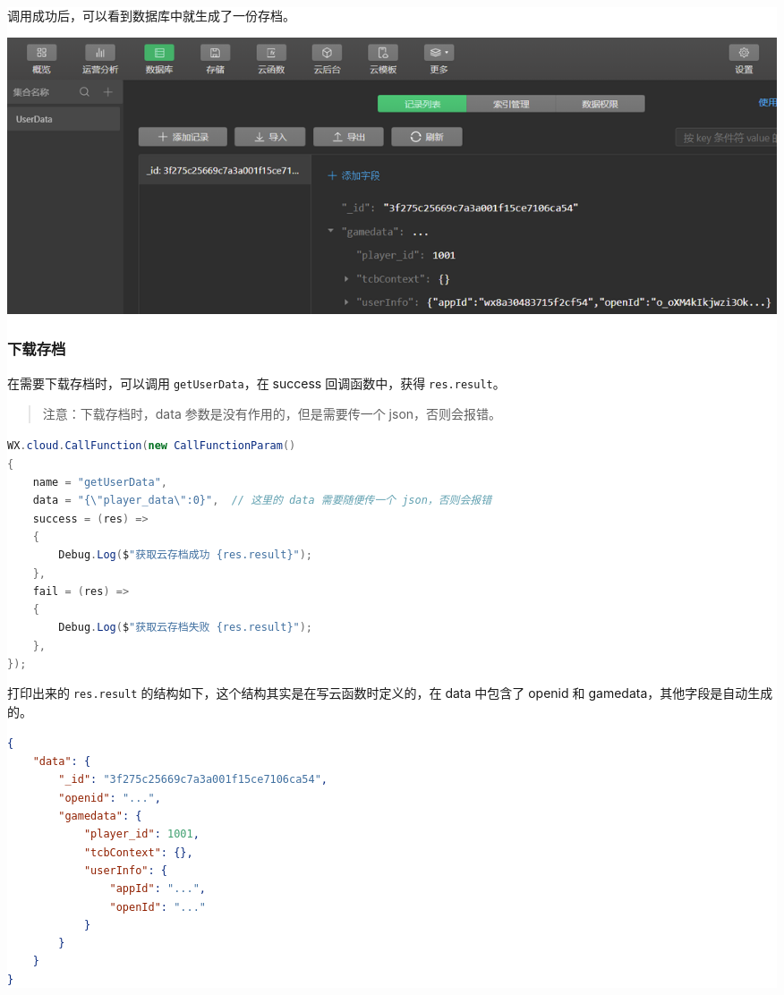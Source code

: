 调用成功后，可以看到数据库中就生成了一份存档。

![](../images/unity-wechat-minigame-4/生成云存档.png)

### 下载存档

在需要下载存档时，可以调用 `getUserData`，在 success 回调函数中，获得 `res.result`。

> 注意：下载存档时，data 参数是没有作用的，但是需要传一个 json，否则会报错。

```c#
WX.cloud.CallFunction(new CallFunctionParam()
{
    name = "getUserData",
    data = "{\"player_data\":0}",  // 这里的 data 需要随便传一个 json，否则会报错
    success = (res) => 
    {
        Debug.Log($"获取云存档成功 {res.result}");
    },
    fail = (res) =>
    {
        Debug.Log($"获取云存档失败 {res.result}");
    },
});
```

打印出来的 `res.result` 的结构如下，这个结构其实是在写云函数时定义的，在 data 中包含了 openid 和 gamedata，其他字段是自动生成的。

```json
{
    "data": {
        "_id": "3f275c25669c7a3a001f15ce7106ca54",
        "openid": "...",
        "gamedata": {
            "player_id": 1001,
            "tcbContext": {},
            "userInfo": {
                "appId": "...",
                "openId": "..."
            }
        }
    }
}
```
